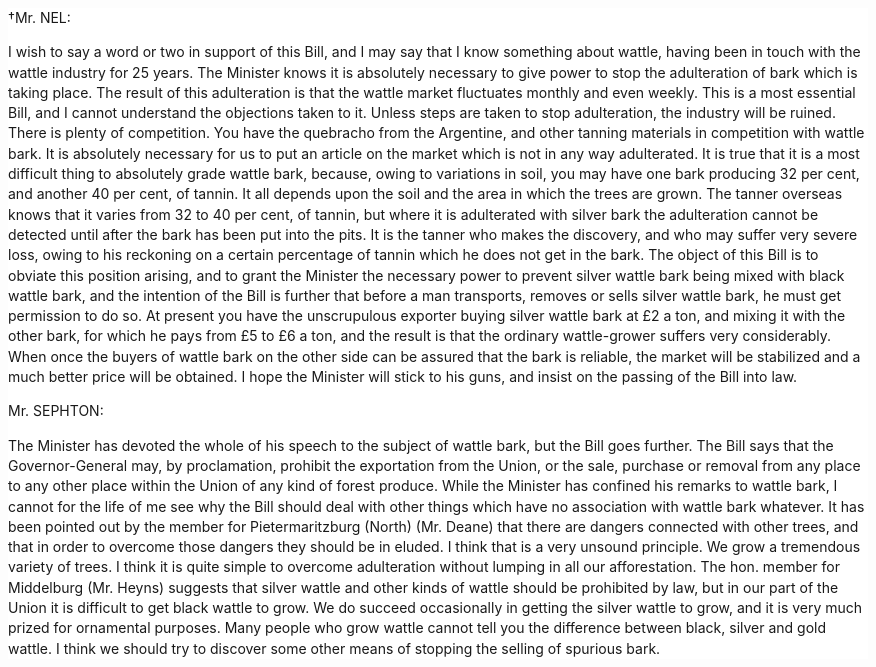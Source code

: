 </speech>

<speech by="#nel">

<from>&#x2020;Mr. <person refersTo="hansard_za">NEL</person>:</from>

<p>I wish to say a word or two in support of this Bill, and I may say that I know something about wattle, having been in touch with the wattle industry for 25 years. The Minister knows it is absolutely necessary to give power to stop the adulteration of bark which is taking place. The result of this adulteration is that the wattle market fluctuates monthly and even weekly. This is a most essential Bill, and I cannot understand the objections taken to it. Unless steps are taken to stop adulteration, the industry will be ruined. There is plenty of competition. You have the quebracho from the Argentine, and other tanning materials in competition with wattle bark. It is absolutely necessary for us to put an article on the market which is not in any way adulterated. It is true that it is a most difficult thing to absolutely grade wattle bark, because, owing to variations in soil, you may have one bark producing 32 per cent, and another 40 per cent, of tannin. It all depends upon the soil and the area in which the trees are grown. The tanner overseas knows that it varies from 32 to 40 per cent, of tannin, but where it is adulterated with silver bark the adulteration cannot be detected until after the bark has been put into the pits. It is the tanner who makes the discovery, and who may suffer very severe loss, owing to his reckoning on a certain percentage of tannin which he does not get in the bark. The object of this Bill is to obviate this position arising, and to grant the Minister the necessary power to prevent silver wattle bark being mixed with black wattle bark, and the intention of the Bill is further that before a man transports, removes or sells silver wattle bark, he must get permission to do so. At present you have the unscrupulous exporter buying silver wattle bark at &#x00A3;2 a ton, and mixing it with the other bark, for which he pays from &#x00A3;5 to &#x00A3;6 a ton, and the result is that the ordinary wattle-grower suffers very considerably. When once the buyers of wattle bark on the other side can be assured that the bark is reliable, the market will be stabilized and a much better price will be obtained. I hope the Minister will stick to his guns, and insist on the passing of the Bill into law.</p>

</speech>

<speech by="#sephton">

<from>Mr. <person refersTo="hansard_za">SEPHTON</person>:</from>

<p>The Minister has devoted the whole of his speech to the subject of wattle bark, but the Bill goes further. The Bill says that the Governor-General may, by proclamation, prohibit the exportation from the Union, or the sale, purchase or removal from any place to any other place within the Union of any kind of forest produce. While the Minister has confined his remarks to wattle bark, I cannot for the life of me see why the Bill should deal with other things which have no association with wattle bark whatever. It has been pointed out by the member for Pietermaritzburg (North) (Mr. Deane) that there are dangers connected with other trees, and that in order to overcome those dangers they should be in eluded. I think that is a very unsound principle. We grow a tremendous variety of trees. I think it is quite simple to overcome adulteration without lumping in all our afforestation. The hon. member for Middelburg (Mr. Heyns) suggests that silver wattle and other kinds of wattle should be prohibited by law, but in our part of the Union it is difficult to get black wattle to grow. We do succeed occasionally in getting the silver wattle to grow, and it is very much prized for ornamental purposes. Many people who grow wattle cannot tell you the difference between black, silver and gold wattle. I think we should try to discover some other means of stopping the selling of spurious bark.</p>

</speech>

<speech by="#abrahamson">

